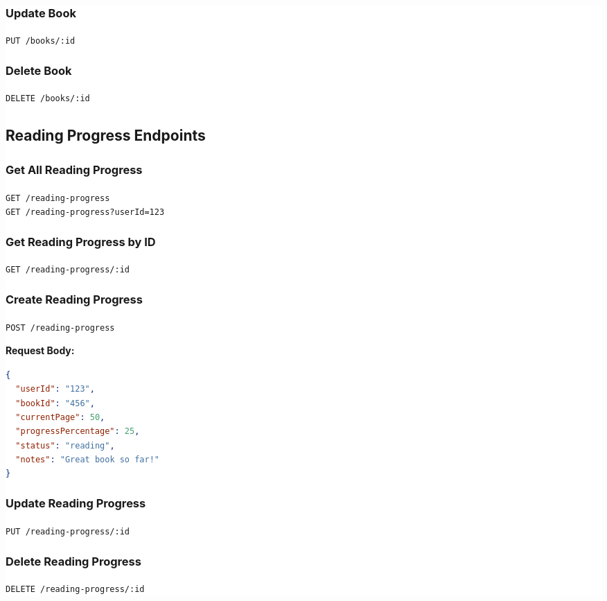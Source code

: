 ### Update Book

```http
PUT /books/:id
```

### Delete Book

```http
DELETE /books/:id
```

## Reading Progress Endpoints

### Get All Reading Progress

```http
GET /reading-progress
GET /reading-progress?userId=123
```

### Get Reading Progress by ID

```http
GET /reading-progress/:id
```

### Create Reading Progress

```http
POST /reading-progress
```

**Request Body:**

```json
{
  "userId": "123",
  "bookId": "456",
  "currentPage": 50,
  "progressPercentage": 25,
  "status": "reading",
  "notes": "Great book so far!"
}
```

### Update Reading Progress

```http
PUT /reading-progress/:id
```

### Delete Reading Progress

```http
DELETE /reading-progress/:id
```
